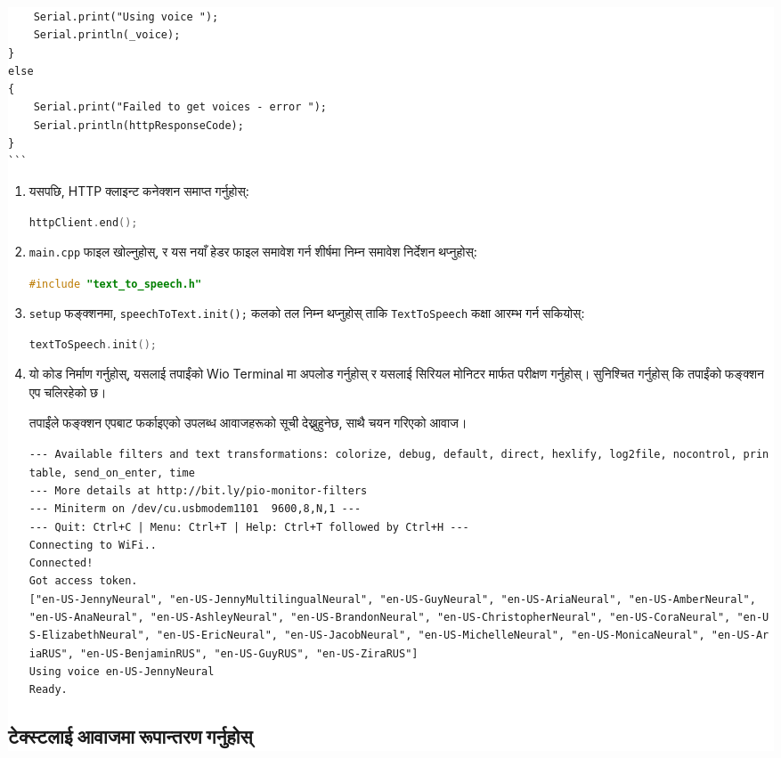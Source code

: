         Serial.print("Using voice ");
        Serial.println(_voice);
    }
    else
    {
        Serial.print("Failed to get voices - error ");
        Serial.println(httpResponseCode);
    }
    ```

1. यसपछि, HTTP क्लाइन्ट कनेक्शन समाप्त गर्नुहोस्:

    ```cpp
    httpClient.end();
    ```

1. `main.cpp` फाइल खोल्नुहोस्, र यस नयाँ हेडर फाइल समावेश गर्न शीर्षमा निम्न समावेश निर्देशन थप्नुहोस्:

    ```cpp
    #include "text_to_speech.h"
    ```

1. `setup` फङ्क्शनमा, `speechToText.init();` कलको तल निम्न थप्नुहोस् ताकि `TextToSpeech` कक्षा आरम्भ गर्न सकियोस्:

    ```cpp
    textToSpeech.init();
    ```

1. यो कोड निर्माण गर्नुहोस्, यसलाई तपाईंको Wio Terminal मा अपलोड गर्नुहोस् र यसलाई सिरियल मोनिटर मार्फत परीक्षण गर्नुहोस्। सुनिश्चित गर्नुहोस् कि तपाईंको फङ्क्शन एप चलिरहेको छ।

    तपाईंले फङ्क्शन एपबाट फर्काइएको उपलब्ध आवाजहरूको सूची देख्नुहुनेछ, साथै चयन गरिएको आवाज।

    ```output
    --- Available filters and text transformations: colorize, debug, default, direct, hexlify, log2file, nocontrol, printable, send_on_enter, time
    --- More details at http://bit.ly/pio-monitor-filters
    --- Miniterm on /dev/cu.usbmodem1101  9600,8,N,1 ---
    --- Quit: Ctrl+C | Menu: Ctrl+T | Help: Ctrl+T followed by Ctrl+H ---
    Connecting to WiFi..
    Connected!
    Got access token.
    ["en-US-JennyNeural", "en-US-JennyMultilingualNeural", "en-US-GuyNeural", "en-US-AriaNeural", "en-US-AmberNeural", "en-US-AnaNeural", "en-US-AshleyNeural", "en-US-BrandonNeural", "en-US-ChristopherNeural", "en-US-CoraNeural", "en-US-ElizabethNeural", "en-US-EricNeural", "en-US-JacobNeural", "en-US-MichelleNeural", "en-US-MonicaNeural", "en-US-AriaRUS", "en-US-BenjaminRUS", "en-US-GuyRUS", "en-US-ZiraRUS"]
    Using voice en-US-JennyNeural
    Ready.
    ```

## टेक्स्टलाई आवाजमा रूपान्तरण गर्नुहोस्
